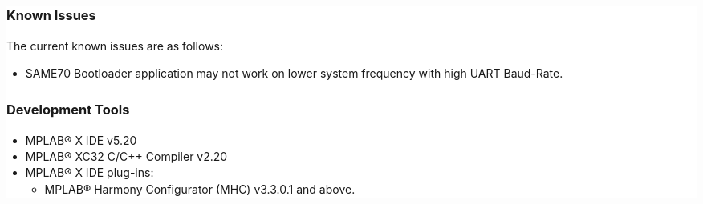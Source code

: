 ### Known Issues

The current known issues are as follows:

- SAME70 Bootloader application may not work on lower system frequency with high UART Baud-Rate.

### Development Tools

* [MPLAB® X IDE v5.20](https://www.microchip.com/mplab/mplab-x-ide)
* [MPLAB® XC32 C/C++ Compiler v2.20](https://www.microchip.com/mplab/compilers)
* MPLAB® X IDE plug-ins:
  * MPLAB® Harmony Configurator (MHC) v3.3.0.1 and above.
